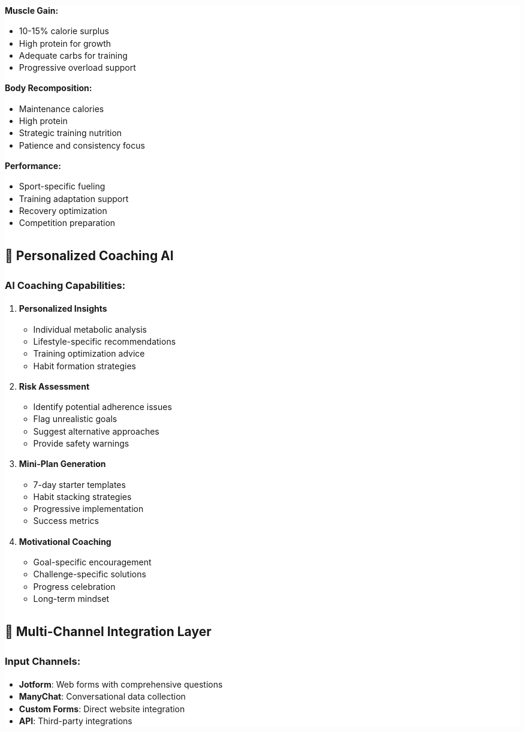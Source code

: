**Muscle Gain:**
- 10-15% calorie surplus
- High protein for growth
- Adequate carbs for training
- Progressive overload support

**Body Recomposition:**
- Maintenance calories
- High protein
- Strategic training nutrition
- Patience and consistency focus

**Performance:**
- Sport-specific fueling
- Training adaptation support
- Recovery optimization
- Competition preparation

## 🎯 **Personalized Coaching AI**

### **AI Coaching Capabilities:**

1. **Personalized Insights**
   - Individual metabolic analysis
   - Lifestyle-specific recommendations
   - Training optimization advice
   - Habit formation strategies

2. **Risk Assessment**
   - Identify potential adherence issues
   - Flag unrealistic goals
   - Suggest alternative approaches
   - Provide safety warnings

3. **Mini-Plan Generation**
   - 7-day starter templates
   - Habit stacking strategies
   - Progressive implementation
   - Success metrics

4. **Motivational Coaching**
   - Goal-specific encouragement
   - Challenge-specific solutions
   - Progress celebration
   - Long-term mindset

## 🔌 **Multi-Channel Integration Layer**

### **Input Channels:**
- **Jotform**: Web forms with comprehensive questions
- **ManyChat**: Conversational data collection
- **Custom Forms**: Direct website integration
- **API**: Third-party integrations
